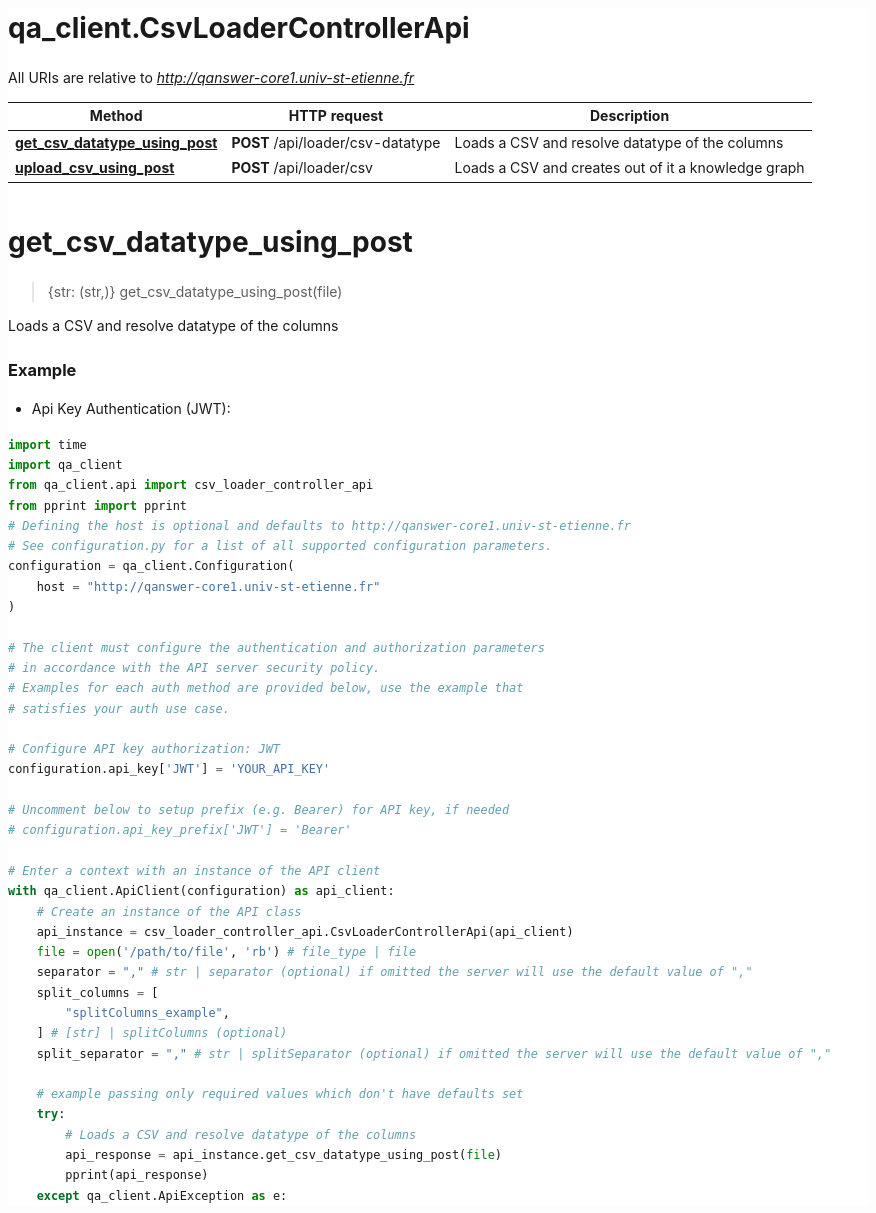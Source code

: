 # qa_client.CsvLoaderControllerApi

All URIs are relative to *http://qanswer-core1.univ-st-etienne.fr*

Method | HTTP request | Description
------------- | ------------- | -------------
[**get_csv_datatype_using_post**](CsvLoaderControllerApi.md#get_csv_datatype_using_post) | **POST** /api/loader/csv-datatype | Loads a CSV and resolve datatype of the columns
[**upload_csv_using_post**](CsvLoaderControllerApi.md#upload_csv_using_post) | **POST** /api/loader/csv | Loads a CSV and creates out of it a knowledge graph


# **get_csv_datatype_using_post**
> {str: (str,)} get_csv_datatype_using_post(file)

Loads a CSV and resolve datatype of the columns

### Example

* Api Key Authentication (JWT):

```python
import time
import qa_client
from qa_client.api import csv_loader_controller_api
from pprint import pprint
# Defining the host is optional and defaults to http://qanswer-core1.univ-st-etienne.fr
# See configuration.py for a list of all supported configuration parameters.
configuration = qa_client.Configuration(
    host = "http://qanswer-core1.univ-st-etienne.fr"
)

# The client must configure the authentication and authorization parameters
# in accordance with the API server security policy.
# Examples for each auth method are provided below, use the example that
# satisfies your auth use case.

# Configure API key authorization: JWT
configuration.api_key['JWT'] = 'YOUR_API_KEY'

# Uncomment below to setup prefix (e.g. Bearer) for API key, if needed
# configuration.api_key_prefix['JWT'] = 'Bearer'

# Enter a context with an instance of the API client
with qa_client.ApiClient(configuration) as api_client:
    # Create an instance of the API class
    api_instance = csv_loader_controller_api.CsvLoaderControllerApi(api_client)
    file = open('/path/to/file', 'rb') # file_type | file
    separator = "," # str | separator (optional) if omitted the server will use the default value of ","
    split_columns = [
        "splitColumns_example",
    ] # [str] | splitColumns (optional)
    split_separator = "," # str | splitSeparator (optional) if omitted the server will use the default value of ","

    # example passing only required values which don't have defaults set
    try:
        # Loads a CSV and resolve datatype of the columns
        api_response = api_instance.get_csv_datatype_using_post(file)
        pprint(api_response)
    except qa_client.ApiException as e:
```